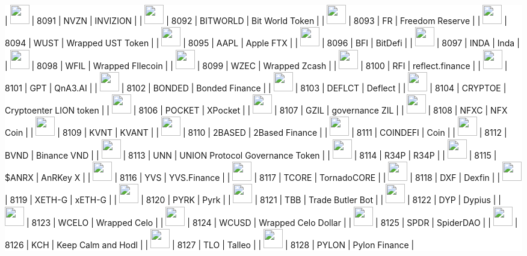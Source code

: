 | <img src="https://resources.cryptocompare.com/asset-management/8091/1698778637385.png" width="32" height="32"> | 8091 | NVZN | INVIZION |
| <img src="https://resources.cryptocompare.com/asset-management/8092/1698778637935.png" width="32" height="32"> | 8092 | BITWORLD | Bit World Token |
| <img src="https://resources.cryptocompare.com/asset-management/8093/1698778638505.png" width="32" height="32"> | 8093 | FR | Freedom Reserve |
| <img src="https://resources.cryptocompare.com/asset-management/8094/1698778639356.png" width="32" height="32"> | 8094 | WUST | Wrapped UST Token |
| <img src="https://resources.cryptocompare.com/asset-management/8095/1698778639956.png" width="32" height="32"> | 8095 | AAPL | Apple FTX |
| <img src="https://resources.cryptocompare.com/asset-management/8096/1698778640423.png" width="32" height="32"> | 8096 | BFI | BitDefi |
| <img src="https://resources.cryptocompare.com/asset-management/8097/1698778641014.png" width="32" height="32"> | 8097 | INDA | Inda |
| <img src="https://resources.cryptocompare.com/asset-management/8098/1720082071384.png" width="32" height="32"> | 8098 | WFIL | Wrapped FIlecoin |
| <img src="https://resources.cryptocompare.com/asset-management/8099/1698778642224.png" width="32" height="32"> | 8099 | WZEC | Wrapped Zcash |
| <img src="https://resources.cryptocompare.com/asset-management/8100/1698778642896.png" width="32" height="32"> | 8100 | RFI | reflect.finance |
| <img src="https://resources.cryptocompare.com/asset-management/8101/1716819003088.png" width="32" height="32"> | 8101 | GPT | QnA3.AI |
| <img src="https://resources.cryptocompare.com/asset-management/8102/1698778644086.png" width="32" height="32"> | 8102 | BONDED | Bonded Finance |
| <img src="https://resources.cryptocompare.com/asset-management/8103/1698778644658.png" width="32" height="32"> | 8103 | DEFLCT | Deflect |
| <img src="https://resources.cryptocompare.com/asset-management/8104/1698778645262.png" width="32" height="32"> | 8104 | CRYPTOE | Cryptoenter LION token |
| <img src="https://resources.cryptocompare.com/asset-management/8106/1698778646523.png" width="32" height="32"> | 8106 | POCKET | XPocket |
| <img src="https://resources.cryptocompare.com/asset-management/8107/1698778647149.png" width="32" height="32"> | 8107 | GZIL | governance ZIL |
| <img src="https://resources.cryptocompare.com/asset-management/8108/1698778647694.png" width="32" height="32"> | 8108 | NFXC | NFX Coin |
| <img src="https://resources.cryptocompare.com/asset-management/8109/1698778648223.png" width="32" height="32"> | 8109 | KVNT | KVANT |
| <img src="https://resources.cryptocompare.com/asset-management/8110/1698778648888.png" width="32" height="32"> | 8110 | 2BASED | 2Based Finance |
| <img src="https://resources.cryptocompare.com/asset-management/8111/1698778649441.png" width="32" height="32"> | 8111 | COINDEFI | Coin |
| <img src="https://resources.cryptocompare.com/asset-management/8112/1698778650070.png" width="32" height="32"> | 8112 | BVND | Binance VND |
| <img src="https://resources.cryptocompare.com/asset-management/8113/1698778650718.png" width="32" height="32"> | 8113 | UNN | UNION Protocol Governance Token |
| <img src="https://resources.cryptocompare.com/asset-management/8114/1698778651444.png" width="32" height="32"> | 8114 | R34P | R34P |
| <img src="https://resources.cryptocompare.com/asset-management/8115/1698778652115.png" width="32" height="32"> | 8115 | $ANRX | AnRKey X |
| <img src="https://resources.cryptocompare.com/asset-management/8116/1698778652719.png" width="32" height="32"> | 8116 | YVS | YVS.Finance |
| <img src="https://resources.cryptocompare.com/asset-management/8117/1698778653380.png" width="32" height="32"> | 8117 | TCORE | TornadoCORE |
| <img src="https://resources.cryptocompare.com/asset-management/8118/1698778653985.png" width="32" height="32"> | 8118 | DXF | Dexfin |
| <img src="https://resources.cryptocompare.com/asset-management/8119/1698778654635.png" width="32" height="32"> | 8119 | XETH-G | xETH-G |
| <img src="https://resources.cryptocompare.com/asset-management/8120/1698778655200.png" width="32" height="32"> | 8120 | PYRK | Pyrk |
| <img src="https://resources.cryptocompare.com/asset-management/8121/1698778655826.png" width="32" height="32"> | 8121 | TBB | Trade Butler Bot |
| <img src="https://resources.cryptocompare.com/asset-management/8122/1715595348269.png" width="32" height="32"> | 8122 | DYP | Dypius |
| <img src="https://resources.cryptocompare.com/asset-management/8123/1698778657092.png" width="32" height="32"> | 8123 | WCELO | Wrapped Celo |
| <img src="https://resources.cryptocompare.com/asset-management/8124/1698778657675.png" width="32" height="32"> | 8124 | WCUSD | Wrapped Celo Dollar |
| <img src="https://resources.cryptocompare.com/asset-management/8125/1698778658265.png" width="32" height="32"> | 8125 | SPDR | SpiderDAO |
| <img src="https://resources.cryptocompare.com/asset-management/8126/1698778658896.png" width="32" height="32"> | 8126 | KCH | Keep Calm and Hodl |
| <img src="https://resources.cryptocompare.com/asset-management/8127/1698778659652.png" width="32" height="32"> | 8127 | TLO | Talleo |
| <img src="https://resources.cryptocompare.com/asset-management/8128/1698778660255.png" width="32" height="32"> | 8128 | PYLON | Pylon Finance |